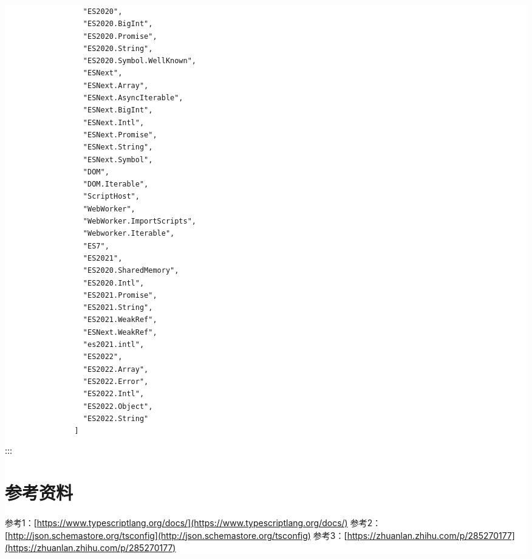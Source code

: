                       "ES2020",
                      "ES2020.BigInt",
                      "ES2020.Promise",
                      "ES2020.String",
                      "ES2020.Symbol.WellKnown",
                      "ESNext",
                      "ESNext.Array",
                      "ESNext.AsyncIterable",
                      "ESNext.BigInt",
                      "ESNext.Intl",
                      "ESNext.Promise",
                      "ESNext.String",
                      "ESNext.Symbol",
                      "DOM",
                      "DOM.Iterable",
                      "ScriptHost",
                      "WebWorker",
                      "WebWorker.ImportScripts",
                      "Webworker.Iterable",
                      "ES7",
                      "ES2021",
                      "ES2020.SharedMemory",
                      "ES2020.Intl",
                      "ES2021.Promise",
                      "ES2021.String",
                      "ES2021.WeakRef",
                      "ESNext.WeakRef",
                      "es2021.intl",
                      "ES2022",
                      "ES2022.Array",
                      "ES2022.Error",
                      "ES2022.Intl",
                      "ES2022.Object",
                      "ES2022.String"
                    ]
:::
# 参考资料
参考1：[https://www.typescriptlang.org/docs/](https://www.typescriptlang.org/docs/)
参考2：[http://json.schemastore.org/tsconfig](http://json.schemastore.org/tsconfig)
参考3：[https://zhuanlan.zhihu.com/p/285270177](https://zhuanlan.zhihu.com/p/285270177)
